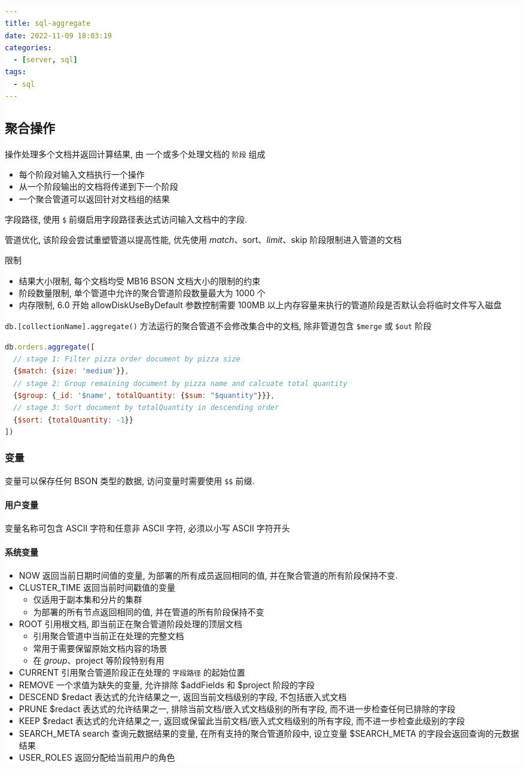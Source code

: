 ```yaml
---
title: sql-aggregate
date: 2022-11-09 18:03:19
categories:
  - [server, sql]
tags:
  - sql
---
```


## 聚合操作

操作处理多个文档并返回计算结果, 由 一个或多个处理文档的 `阶段` 组成

- 每个阶段对输入文档执行一个操作
- 从一个阶段输出的文档将传递到下一个阶段
- 一个聚合管道可以返回针对文档组的结果

字段路径, 使用 `$` 前缀启用字段路径表达式访问输入文档中的字段.

管道优化, 该阶段会尝试重塑管道以提高性能, 优先使用 $match、$sort、$limit、$skip 阶段限制进入管道的文档

限制

- 结果大小限制, 每个文档均受 MB16 BSON 文档大小的限制的约束
- 阶段数量限制, 单个管道中允许的聚合管道阶段数量最大为 1000 个
- 内存限制, 6.0 开始 allowDiskUseByDefault 参数控制需要 100MB 以上内存容量来执行的管道阶段是否默认会将临时文件写入磁盘

`db.[collectionName].aggregate()` 方法运行的聚合管道不会修改集合中的文档, 除非管道包含 `$merge` 或 `$out` 阶段

```javascript
db.orders.aggregate([
  // stage 1: Filter pizza order document by pizza size
  {$match: {size: 'medium'}},
  // stage 2: Group remaining document by pizza name and calcuate total quantity
  {$group: {_id: '$name', totalQuantity: {$sum: "$quantity"}}},
  // stage 3: Sort document by totalQuantity in descending order
  {$sort: {totalQuantity: -1}}
])
```

### 变量

变量可以保存任何 BSON 类型的数据, 访问变量时需要使用 `$$` 前缀.

#### 用户变量

变量名称可包含 ASCII 字符和任意非 ASCII 字符, 必须以小写 ASCII 字符开头

#### 系统变量

- NOW 返回当前日期时间值的变量, 为部署的所有成员返回相同的值, 并在聚合管道的所有阶段保持不变.
- CLUSTER_TIME 返回当前时间戳值的变量
  - 仅适用于副本集和分片的集群
  - 为部署的所有节点返回相同的值, 并在管道的所有阶段保持不变
- ROOT  引用根文档, 即当前正在聚合管道阶段处理的顶层文档
  - 引用聚合管道中当前正在处理的完整文档
  - 常用于需要保留原始文档内容的场景
  - 在 $group、$project 等阶段特别有用
- CURRENT 引用聚合管道阶段正在处理的 `字段路径` 的起始位置
- REMOVE  一个求值为缺失的变量, 允许排除 $addFields 和 $project 阶段的字段
- DESCEND $redact 表达式的允许结果之一, 返回当前文档级别的字段, 不包括嵌入式文档
- PRUNE $redact 表达式的允许结果之一, 排除当前文档/嵌入式文档级别的所有字段, 而不进一步检查任何已排除的字段
- KEEP  $redact 表达式的允许结果之一, 返回或保留此当前文档/嵌入式文档级别的所有字段, 而不进一步检查此级别的字段
- SEARCH_META search 查询元数据结果的变量, 在所有支持的聚合管道阶段中, 设立变量 $SEARCH_META 的字段会返回查询的元数据结果
- USER_ROLES  返回分配给当前用户的角色
